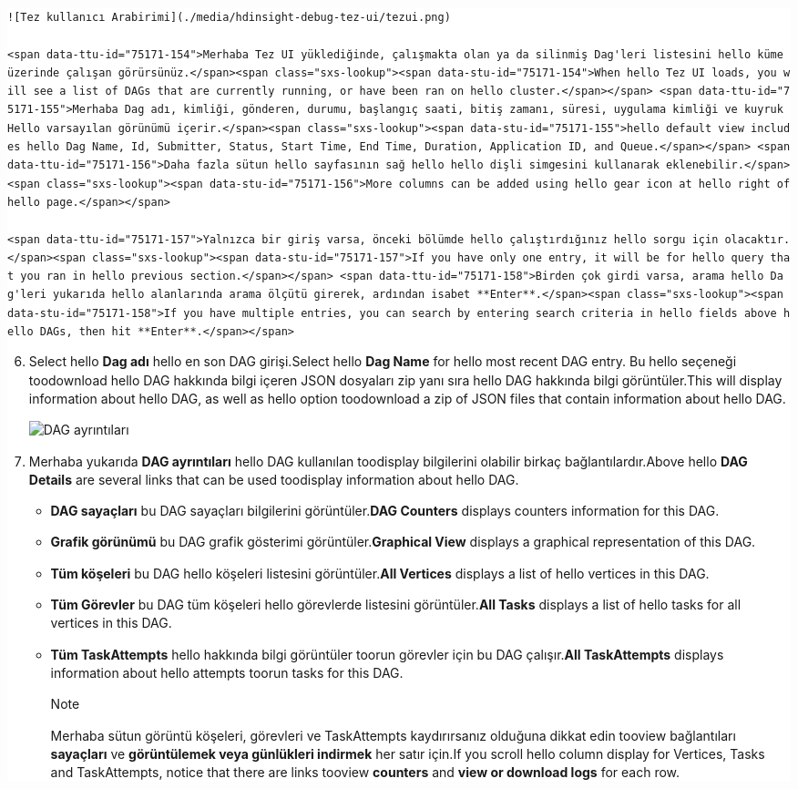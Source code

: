     ![Tez kullanıcı Arabirimi](./media/hdinsight-debug-tez-ui/tezui.png)

    <span data-ttu-id="75171-154">Merhaba Tez UI yüklediğinde, çalışmakta olan ya da silinmiş Dag'leri listesini hello küme üzerinde çalışan görürsünüz.</span><span class="sxs-lookup"><span data-stu-id="75171-154">When hello Tez UI loads, you will see a list of DAGs that are currently running, or have been ran on hello cluster.</span></span> <span data-ttu-id="75171-155">Merhaba Dag adı, kimliği, gönderen, durumu, başlangıç saati, bitiş zamanı, süresi, uygulama kimliği ve kuyruk Hello varsayılan görünümü içerir.</span><span class="sxs-lookup"><span data-stu-id="75171-155">hello default view includes hello Dag Name, Id, Submitter, Status, Start Time, End Time, Duration, Application ID, and Queue.</span></span> <span data-ttu-id="75171-156">Daha fazla sütun hello sayfasının sağ hello hello dişli simgesini kullanarak eklenebilir.</span><span class="sxs-lookup"><span data-stu-id="75171-156">More columns can be added using hello gear icon at hello right of hello page.</span></span>

    <span data-ttu-id="75171-157">Yalnızca bir giriş varsa, önceki bölümde hello çalıştırdığınız hello sorgu için olacaktır.</span><span class="sxs-lookup"><span data-stu-id="75171-157">If you have only one entry, it will be for hello query that you ran in hello previous section.</span></span> <span data-ttu-id="75171-158">Birden çok girdi varsa, arama hello Dag'leri yukarıda hello alanlarında arama ölçütü girerek, ardından isabet **Enter**.</span><span class="sxs-lookup"><span data-stu-id="75171-158">If you have multiple entries, you can search by entering search criteria in hello fields above hello DAGs, then hit **Enter**.</span></span>
6. <span data-ttu-id="75171-159">Select hello **Dag adı** hello en son DAG girişi.</span><span class="sxs-lookup"><span data-stu-id="75171-159">Select hello **Dag Name** for hello most recent DAG entry.</span></span> <span data-ttu-id="75171-160">Bu hello seçeneği toodownload hello DAG hakkında bilgi içeren JSON dosyaları zip yanı sıra hello DAG hakkında bilgi görüntüler.</span><span class="sxs-lookup"><span data-stu-id="75171-160">This will display information about hello DAG, as well as hello option toodownload a zip of JSON files that contain information about hello DAG.</span></span>

    ![DAG ayrıntıları](./media/hdinsight-debug-tez-ui/dagdetails.png)
7. <span data-ttu-id="75171-162">Merhaba yukarıda **DAG ayrıntıları** hello DAG kullanılan toodisplay bilgilerini olabilir birkaç bağlantılardır.</span><span class="sxs-lookup"><span data-stu-id="75171-162">Above hello **DAG Details** are several links that can be used toodisplay information about hello DAG.</span></span>

   * <span data-ttu-id="75171-163">**DAG sayaçları** bu DAG sayaçları bilgilerini görüntüler.</span><span class="sxs-lookup"><span data-stu-id="75171-163">**DAG Counters** displays counters information for this DAG.</span></span>
   * <span data-ttu-id="75171-164">**Grafik görünümü** bu DAG grafik gösterimi görüntüler.</span><span class="sxs-lookup"><span data-stu-id="75171-164">**Graphical View** displays a graphical representation of this DAG.</span></span>
   * <span data-ttu-id="75171-165">**Tüm köşeleri** bu DAG hello köşeleri listesini görüntüler.</span><span class="sxs-lookup"><span data-stu-id="75171-165">**All Vertices** displays a list of hello vertices in this DAG.</span></span>
   * <span data-ttu-id="75171-166">**Tüm Görevler** bu DAG tüm köşeleri hello görevlerde listesini görüntüler.</span><span class="sxs-lookup"><span data-stu-id="75171-166">**All Tasks** displays a list of hello tasks for all vertices in this DAG.</span></span>
   * <span data-ttu-id="75171-167">**Tüm TaskAttempts** hello hakkında bilgi görüntüler toorun görevler için bu DAG çalışır.</span><span class="sxs-lookup"><span data-stu-id="75171-167">**All TaskAttempts** displays information about hello attempts toorun tasks for this DAG.</span></span>

     > [!NOTE]
     > <span data-ttu-id="75171-168">Merhaba sütun görüntü köşeleri, görevleri ve TaskAttempts kaydırırsanız olduğuna dikkat edin tooview bağlantıları **sayaçları** ve **görüntülemek veya günlükleri indirmek** her satır için.</span><span class="sxs-lookup"><span data-stu-id="75171-168">If you scroll hello column display for Vertices, Tasks and TaskAttempts, notice that there are links tooview **counters** and **view or download logs** for each row.</span></span>
     >
     >
